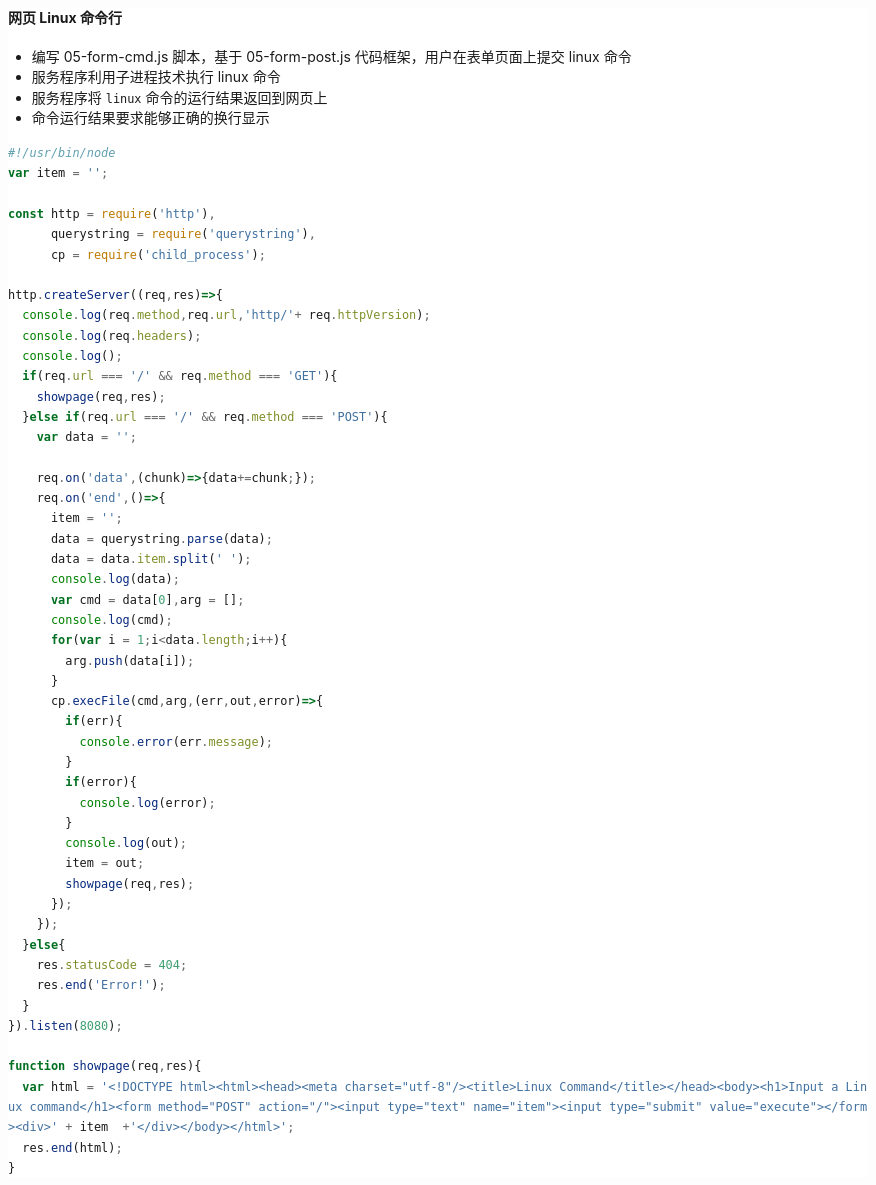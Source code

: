 #### 网页 Linux 命令行

- 编写 05-form-cmd.js 脚本，基于 05-form-post.js 代码框架，用户在表单页面上提交 linux 命令
- 服务程序利用子进程技术执行 linux 命令
- 服务程序将 `linux` 命令的运行结果返回到网页上
- 命令运行结果要求能够正确的换行显示

```javascript
#!/usr/bin/node
var item = '';

const http = require('http'),
      querystring = require('querystring'),
      cp = require('child_process');

http.createServer((req,res)=>{
  console.log(req.method,req.url,'http/'+ req.httpVersion);
  console.log(req.headers);
  console.log();
  if(req.url === '/' && req.method === 'GET'){
    showpage(req,res);
  }else if(req.url === '/' && req.method === 'POST'){
    var data = '';
    
    req.on('data',(chunk)=>{data+=chunk;});
    req.on('end',()=>{
      item = '';
      data = querystring.parse(data);
      data = data.item.split(' ');
      console.log(data);
      var cmd = data[0],arg = [];
      console.log(cmd);
      for(var i = 1;i<data.length;i++){
        arg.push(data[i]);
      }
      cp.execFile(cmd,arg,(err,out,error)=>{
        if(err){
          console.error(err.message);
        }
        if(error){
          console.log(error);
        }
        console.log(out);
        item = out;
        showpage(req,res);
      });
    });
  }else{
    res.statusCode = 404;
    res.end('Error!');
  }
}).listen(8080);

function showpage(req,res){
  var html = '<!DOCTYPE html><html><head><meta charset="utf-8"/><title>Linux Command</title></head><body><h1>Input a Linux command</h1><form method="POST" action="/"><input type="text" name="item"><input type="submit" value="execute"></form><div>' + item  +'</div></body></html>';
  res.end(html);
}
```
